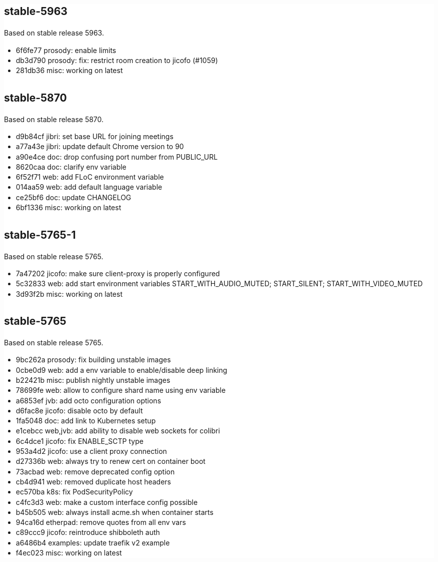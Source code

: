 ## stable-5963

Based on stable release 5963.

- 6f6fe77 prosody: enable limits
- db3d790 prosody: fix: restrict room creation to jicofo (#1059)
- 281db36 misc: working on latest

## stable-5870

Based on stable release 5870.

- d9b84cf jibri: set base URL for joining meetings
- a77a43e jibri: update default Chrome version to 90
- a90e4ce doc: drop confusing port number from PUBLIC_URL
- 8620caa doc: clarify env variable
- 6f52f71 web: add FLoC environment variable
- 014aa59 web: add default language variable
- ce25bf6 doc: update CHANGELOG
- 6bf1336 misc: working on latest

## stable-5765-1

Based on stable release 5765.

- 7a47202 jicofo: make sure client-proxy is properly configured
- 5c32833 web: add start environment variables START_WITH_AUDIO_MUTED; START_SILENT; START_WITH_VIDEO_MUTED
- 3d93f2b misc: working on latest

## stable-5765

Based on stable release 5765.

- 9bc262a prosody: fix building unstable images
- 0cbe0d9 web: add a env variable to enable/disable deep linking
- b22421b misc: publish nightly unstable images
- 78699fe web: allow to configure shard name using env variable
- a6853ef jvb: add octo configuration options
- d6fac8e jicofo: disable octo by default
- 1fa5048 doc: add link to Kubernetes setup
- e1cebcc web,jvb: add ability to disable web sockets for colibri
- 6c4dce1 jicofo: fix ENABLE_SCTP type
- 953a4d2 jicofo: use a client proxy connection
- d27336b web: always try to renew cert on container boot
- 73acbad web: remove deprecated config option
- cb4d941 web: removed duplicate host headers
- ec570ba k8s: fix PodSecurityPolicy
- c4fc3d3 web: make a custom interface config possible
- b45b505 web: always install acme.sh when container starts
- 94ca16d etherpad: remove quotes from all env vars
- c89ccc9 jicofo: reintroduce shibboleth auth
- a6486b4 examples: update traefik v2 example
- f4ec023 misc: working on latest
